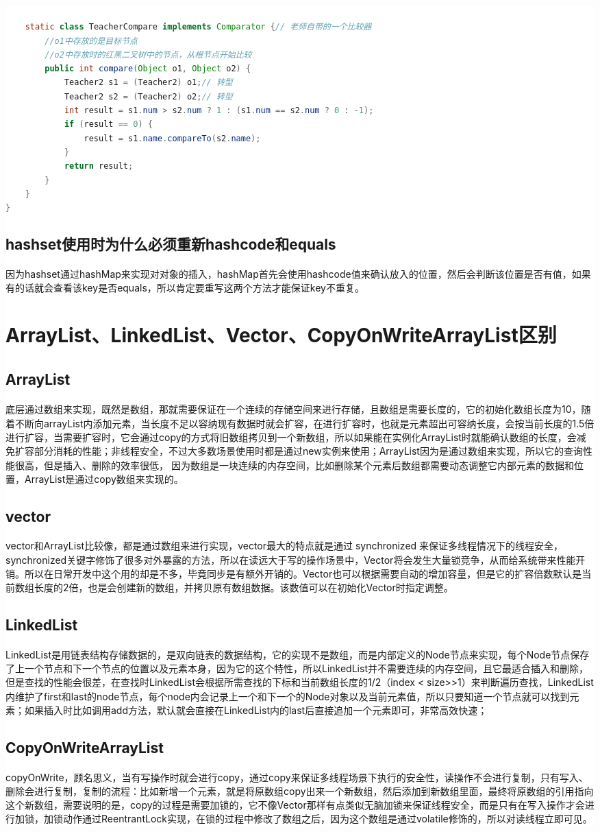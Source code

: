 ```java

    static class TeacherCompare implements Comparator {// 老师自带的一个比较器
        //o1中存放的是目标节点
        //o2中存放时的红黑二叉树中的节点，从根节点开始比较
        public int compare(Object o1, Object o2) {
            Teacher2 s1 = (Teacher2) o1;// 转型
            Teacher2 s2 = (Teacher2) o2;// 转型
            int result = s1.num > s2.num ? 1 : (s1.num == s2.num ? 0 : -1);
            if (result == 0) {
                result = s1.name.compareTo(s2.name);
            }
            return result;
        }
    }
}
```

## hashset使用时为什么必须重新hashcode和equals

因为hashset通过hashMap来实现对对象的插入，hashMap首先会使用hashcode值来确认放入的位置，然后会判断该位置是否有值，如果有的话就会查看该key是否equals，所以肯定要重写这两个方法才能保证key不重复。

# ArrayList、LinkedList、Vector、CopyOnWriteArrayList区别

## ArrayList

底层通过数组来实现，既然是数组，那就需要保证在一个连续的存储空间来进行存储，且数组是需要长度的，它的初始化数组长度为10，随着不断向arrayList内添加元素，当长度不足以容纳现有数据时就会扩容，在进行扩容时，也就是元素超出可容纳长度，会按当前长度的1.5倍进行扩容，当需要扩容时，它会通过copy的方式将旧数组拷贝到一个新数组，所以如果能在实例化ArrayList时就能确认数组的长度，会减免扩容部分消耗的性能；非线程安全，不过大多数场景使用时都是通过new实例来使用；ArrayList因为是通过数组来实现，所以它的查询性能很高，但是插入、删除的效率很低， 因为数组是一块连续的内存空间，比如删除某个元素后数组都需要动态调整它内部元素的数据和位置，ArrayList是通过copy数组来实现的。

## vector
vector和ArrayList比较像，都是通过数组来进行实现，vector最大的特点就是通过 synchronized 来保证多线程情况下的线程安全，synchronized关键字修饰了很多对外暴露的方法，所以在读远大于写的操作场景中，Vector将会发生大量锁竞争，从而给系统带来性能开销。所以在日常开发中这个用的却是不多，毕竟同步是有额外开销的。Vector也可以根据需要自动的增加容量，但是它的扩容倍数默认是当前数组长度的2倍，也是会创建新的数组，并拷贝原有数组数据。该数值可以在初始化Vector时指定调整。

## LinkedList

LinkedList是用链表结构存储数据的，是双向链表的数据结构，它的实现不是数组，而是内部定义的Node节点来实现，每个Node节点保存了上一个节点和下一个节点的位置以及元素本身，因为它的这个特性，所以LinkedList并不需要连续的内存空间，且它最适合插入和删除，但是查找的性能会很差，在查找时LinkedList会根据所需查找的下标和当前数组长度的1/2（index < size>>1）来判断遍历查找，LinkedList内维护了first和last的node节点，每个node内会记录上一个和下一个的Node对象以及当前元素值，所以只要知道一个节点就可以找到元素；如果插入时比如调用add方法，默认就会直接在LinkedList内的last后直接追加一个元素即可，非常高效快速；

## CopyOnWriteArrayList

copyOnWrite，顾名思义，当有写操作时就会进行copy，通过copy来保证多线程场景下执行的安全性，读操作不会进行复制，只有写入、删除会进行复制，复制的流程：比如新增一个元素，就是将原数组copy出来一个新数组，然后添加到新数组里面，最终将原数组的引用指向这个新数组，需要说明的是，copy的过程是需要加锁的，它不像Vector那样有点类似无脑加锁来保证线程安全，而是只有在写入操作才会进行加锁，加锁动作通过ReentrantLock实现，在锁的过程中修改了数组之后，因为这个数组是通过volatile修饰的，所以对读线程立即可见。
